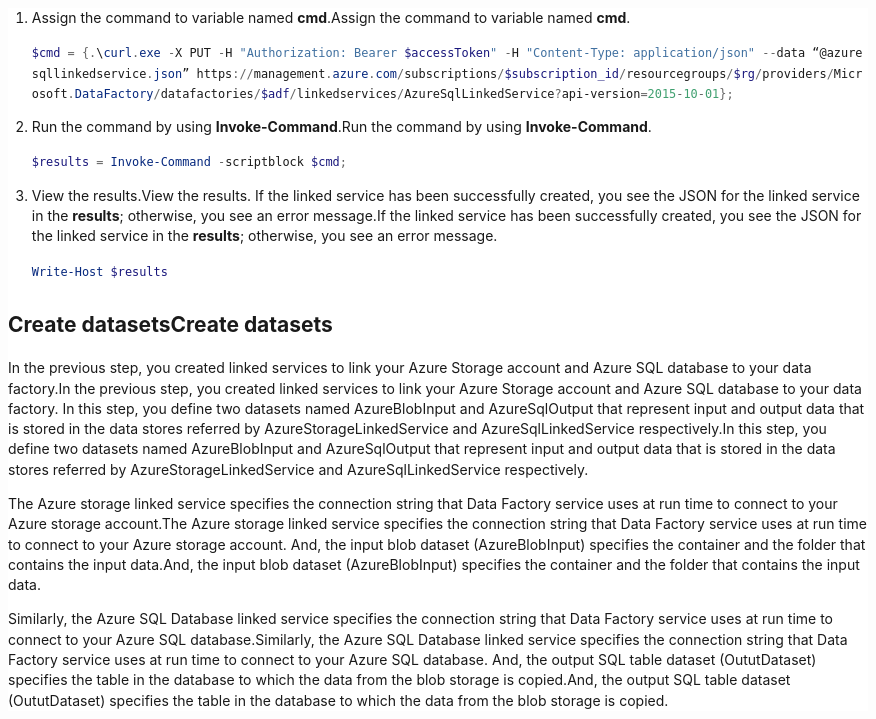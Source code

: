 1. <span data-ttu-id="0cae8-282">Assign the command to variable named **cmd**.</span><span class="sxs-lookup"><span data-stu-id="0cae8-282">Assign the command to variable named **cmd**.</span></span> 
   
    ```PowerShell
    $cmd = {.\curl.exe -X PUT -H "Authorization: Bearer $accessToken" -H "Content-Type: application/json" --data “@azuresqllinkedservice.json” https://management.azure.com/subscriptions/$subscription_id/resourcegroups/$rg/providers/Microsoft.DataFactory/datafactories/$adf/linkedservices/AzureSqlLinkedService?api-version=2015-10-01};
    ```
2. <span data-ttu-id="0cae8-283">Run the command by using **Invoke-Command**.</span><span class="sxs-lookup"><span data-stu-id="0cae8-283">Run the command by using **Invoke-Command**.</span></span>
   
    ```PowerShell
    $results = Invoke-Command -scriptblock $cmd;
    ```
3. <span data-ttu-id="0cae8-284">View the results.</span><span class="sxs-lookup"><span data-stu-id="0cae8-284">View the results.</span></span> <span data-ttu-id="0cae8-285">If the linked service has been successfully created, you see the JSON for the linked service in the **results**; otherwise, you see an error message.</span><span class="sxs-lookup"><span data-stu-id="0cae8-285">If the linked service has been successfully created, you see the JSON for the linked service in the **results**; otherwise, you see an error message.</span></span>
   
    ```PowerShell
    Write-Host $results
    ```

## <a name="create-datasets"></a><span data-ttu-id="0cae8-286">Create datasets</span><span class="sxs-lookup"><span data-stu-id="0cae8-286">Create datasets</span></span>
<span data-ttu-id="0cae8-287">In the previous step, you created linked services to link your Azure Storage account and Azure SQL database to your data factory.</span><span class="sxs-lookup"><span data-stu-id="0cae8-287">In the previous step, you created linked services to link your Azure Storage account and Azure SQL database to your data factory.</span></span> <span data-ttu-id="0cae8-288">In this step, you define two datasets named AzureBlobInput and AzureSqlOutput that represent input and output data that is stored in the data stores referred by AzureStorageLinkedService and AzureSqlLinkedService respectively.</span><span class="sxs-lookup"><span data-stu-id="0cae8-288">In this step, you define two datasets named AzureBlobInput and AzureSqlOutput that represent input and output data that is stored in the data stores referred by AzureStorageLinkedService and AzureSqlLinkedService respectively.</span></span>

<span data-ttu-id="0cae8-289">The Azure storage linked service specifies the connection string that Data Factory service uses at run time to connect to your Azure storage account.</span><span class="sxs-lookup"><span data-stu-id="0cae8-289">The Azure storage linked service specifies the connection string that Data Factory service uses at run time to connect to your Azure storage account.</span></span> <span data-ttu-id="0cae8-290">And, the input blob dataset (AzureBlobInput) specifies the container and the folder that contains the input data.</span><span class="sxs-lookup"><span data-stu-id="0cae8-290">And, the input blob dataset (AzureBlobInput) specifies the container and the folder that contains the input data.</span></span>  

<span data-ttu-id="0cae8-291">Similarly, the Azure SQL Database linked service specifies the connection string that Data Factory service uses at run time to connect to your Azure SQL database.</span><span class="sxs-lookup"><span data-stu-id="0cae8-291">Similarly, the Azure SQL Database linked service specifies the connection string that Data Factory service uses at run time to connect to your Azure SQL database.</span></span> <span data-ttu-id="0cae8-292">And, the output SQL table dataset (OututDataset) specifies the table in the database to which the data from the blob storage is copied.</span><span class="sxs-lookup"><span data-stu-id="0cae8-292">And, the output SQL table dataset (OututDataset) specifies the table in the database to which the data from the blob storage is copied.</span></span> 
